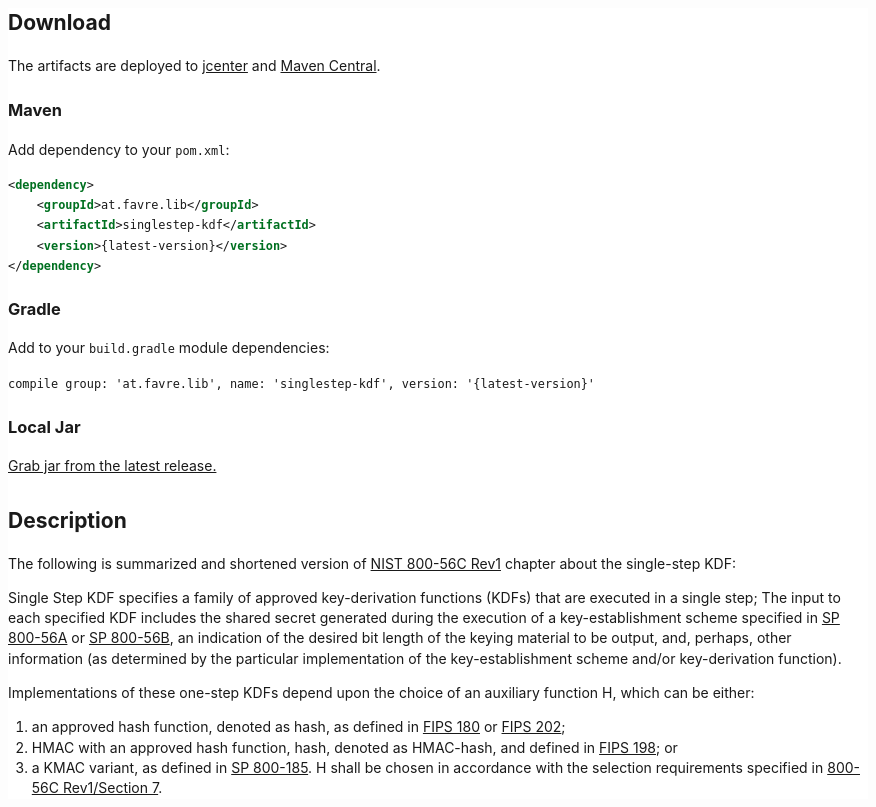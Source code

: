 ## Download

The artifacts are deployed to [jcenter](https://bintray.com/bintray/jcenter) and [Maven Central](https://search.maven.org/).

### Maven

Add dependency to your `pom.xml`:

```xml
<dependency>
    <groupId>at.favre.lib</groupId>
    <artifactId>singlestep-kdf</artifactId>
    <version>{latest-version}</version>
</dependency>
```

### Gradle

Add to your `build.gradle` module dependencies:

    compile group: 'at.favre.lib', name: 'singlestep-kdf', version: '{latest-version}'

### Local Jar

[Grab jar from the latest release.](https://github.com/patrickfav/singlestep-kdf/releases/latest)


## Description

The following is summarized and shortened version of [NIST 800-56C Rev1](https://nvlpubs.nist.gov/nistpubs/SpecialPublications/NIST.SP.800-56Cr1.pdf) chapter about the single-step KDF:

Single Step KDF specifies a family of approved key-derivation functions (KDFs) that are executed in a single step; The input to each specified KDF includes the shared secret generated during the execution of a key-establishment scheme specified in [SP 800-56A](https://nvlpubs.nist.gov/nistpubs/SpecialPublications/NIST.SP.800-56Ar2.pdf) or [SP 800-56B](https://nvlpubs.nist.gov/nistpubs/specialpublications/nist.sp.800-56br1.pdf), an indication of the desired bit length of the keying material to be output, and, perhaps, other information (as determined by the particular implementation of the key-establishment scheme and/or key-derivation function).

Implementations of these one-step KDFs depend upon the choice of an auxiliary function H, which can be either:
 
 1. an approved hash function, denoted as hash, as defined in [FIPS 180](https://nvlpubs.nist.gov/nistpubs/fips/nist.fips.180-4.pdf) or [FIPS 202](https://nvlpubs.nist.gov/nistpubs/fips/nist.fips.202.pdf); 
 2. HMAC with an approved hash function, hash, denoted as HMAC-hash, and defined in [FIPS 198](https://nvlpubs.nist.gov/nistpubs/FIPS/NIST.FIPS.198-1.pdf); or 
 3. a KMAC variant, as defined in [SP 800-185](https://nvlpubs.nist.gov/nistpubs/SpecialPublications/NIST.SP.800-185.pdf). H shall be chosen in accordance with the selection requirements specified in [800-56C Rev1/Section 7](https://nvlpubs.nist.gov/nistpubs/SpecialPublications/NIST.SP.800-56Cr1.pdf).
